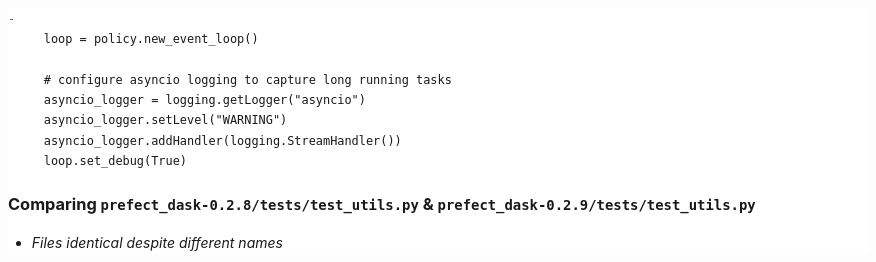 ```diff
-
     loop = policy.new_event_loop()
 
     # configure asyncio logging to capture long running tasks
     asyncio_logger = logging.getLogger("asyncio")
     asyncio_logger.setLevel("WARNING")
     asyncio_logger.addHandler(logging.StreamHandler())
     loop.set_debug(True)
```

### Comparing `prefect_dask-0.2.8/tests/test_utils.py` & `prefect_dask-0.2.9/tests/test_utils.py`

 * *Files identical despite different names*

